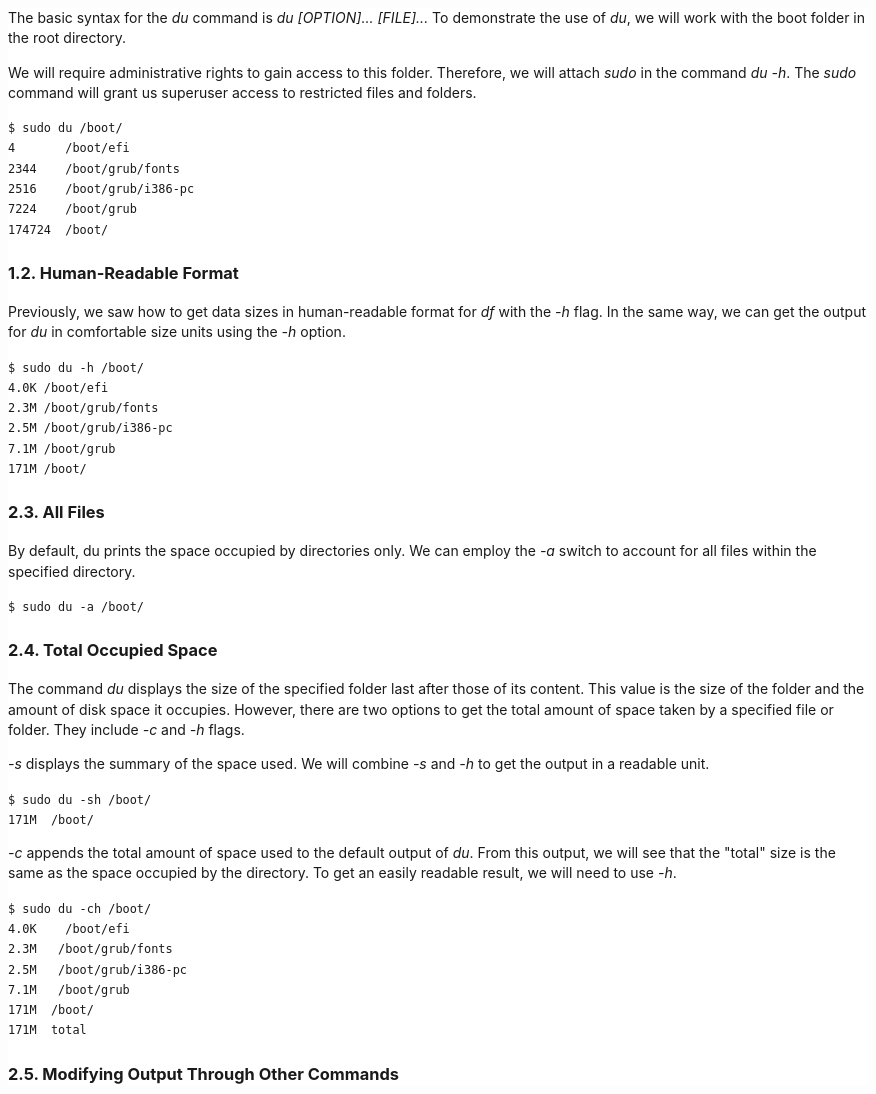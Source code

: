 The basic syntax for the *du* command is *du [OPTION]... [FILE]...* To demonstrate the use of *du*, we will work with the boot folder in the root directory.

We will require administrative rights to gain access to this folder. Therefore, we will attach *sudo* in the command *du -h*. The *sudo* command will grant us superuser access to restricted files and folders.

```
$ sudo du /boot/
4       /boot/efi
2344    /boot/grub/fonts
2516    /boot/grub/i386-pc
7224    /boot/grub
174724  /boot/
```
### 1.2. Human-Readable Format

Previously, we saw how to get data sizes in human-readable format for *df* with the *-h* flag. In the same way, we can get the output for *du* in comfortable size units using the *-h* option.

```
$ sudo du -h /boot/
4.0K /boot/efi
2.3M /boot/grub/fonts
2.5M /boot/grub/i386-pc
7.1M /boot/grub
171M /boot/
```
### 2.3. All Files

By default, du prints the space occupied by directories only. We can employ the *-a* switch to account for all files within the specified directory.

```
$ sudo du -a /boot/
```
### 2.4. Total Occupied Space

The command *du* displays the size of the specified folder last after those of its content. This value is the size of the folder and the amount of disk space it occupies. However, there are two options to get the total amount of space taken by a specified file or folder. They include *-c* and *-h* flags.

*-s* displays the summary of the space used. We will combine *-s* and *-h* to get the output in a readable unit.

```
$ sudo du -sh /boot/
171M  /boot/
```

*-c* appends the total amount of space used to the default output of *du*. From this output, we will see that the "total" size is the same as the space occupied by the directory. To get an easily readable result, we will need to use *-h*.

```
$ sudo du -ch /boot/
4.0K    /boot/efi
2.3M   /boot/grub/fonts
2.5M   /boot/grub/i386-pc
7.1M   /boot/grub
171M  /boot/
171M  total
```
### 2.5. Modifying Output Through Other Commands
